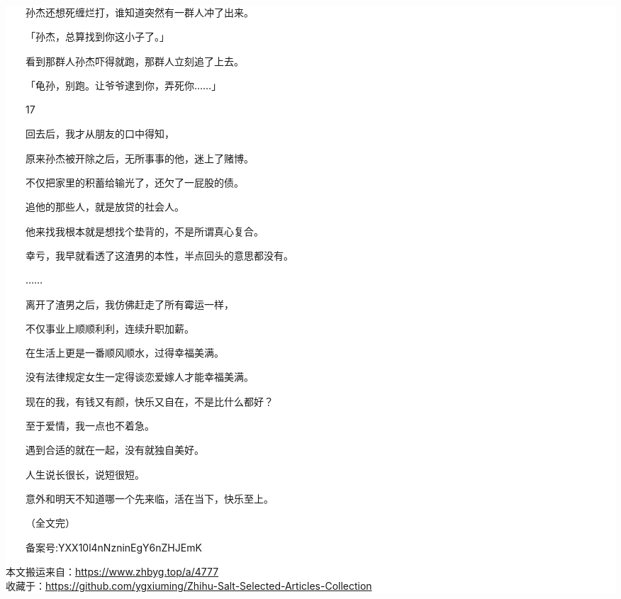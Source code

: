 &emsp;&emsp;孙杰还想死缠烂打，谁知道突然有一群人冲了出来。  
  
&emsp;&emsp;「孙杰，总算找到你这小子了。」  
  
&emsp;&emsp;看到那群人孙杰吓得就跑，那群人立刻追了上去。  
  
&emsp;&emsp;「龟孙，别跑。让爷爷逮到你，弄死你……」  
  
&emsp;&emsp;17  
  
&emsp;&emsp;回去后，我才从朋友的口中得知，  
  
&emsp;&emsp;原来孙杰被开除之后，无所事事的他，迷上了赌博。  
  
&emsp;&emsp;不仅把家里的积蓄给输光了，还欠了一屁股的债。  
  
&emsp;&emsp;追他的那些人，就是放贷的社会人。  
  
&emsp;&emsp;他来找我根本就是想找个垫背的，不是所谓真心复合。  
  
&emsp;&emsp;幸亏，我早就看透了这渣男的本性，半点回头的意思都没有。  
  
&emsp;&emsp;……  
  
&emsp;&emsp;离开了渣男之后，我仿佛赶走了所有霉运一样，  
  
&emsp;&emsp;不仅事业上顺顺利利，连续升职加薪。  
  
&emsp;&emsp;在生活上更是一番顺风顺水，过得幸福美满。  
  
&emsp;&emsp;没有法律规定女生一定得谈恋爱嫁人才能幸福美满。  
  
&emsp;&emsp;现在的我，有钱又有颜，快乐又自在，不是比什么都好？  
  
&emsp;&emsp;至于爱情，我一点也不着急。  
  
&emsp;&emsp;遇到合适的就在一起，没有就独自美好。  
  
&emsp;&emsp;人生说长很长，说短很短。  
  
&emsp;&emsp;意外和明天不知道哪一个先来临，活在当下，快乐至上。  
  
&emsp;&emsp;（全文完）  
  
&emsp;&emsp;备案号:YXX10l4nNzninEgY6nZHJEmK  
  
本文搬运来自：https://www.zhbyg.top/a/4777  
 收藏于：https://github.com/ygxiuming/Zhihu-Salt-Selected-Articles-Collection